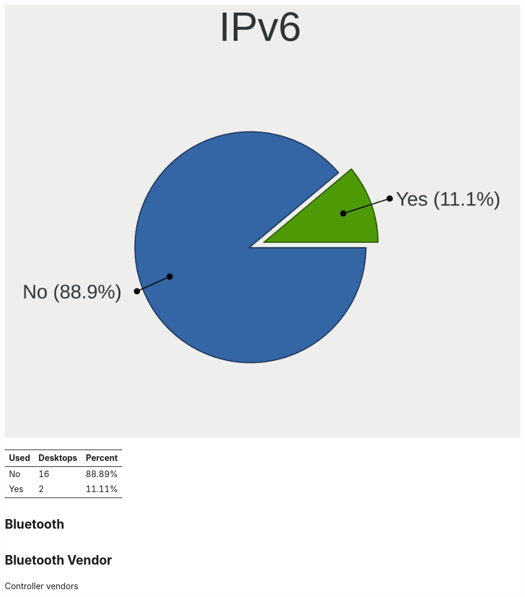 ![IPv6](./images/pie_chart_bsd/node_ipv6.svg)


| Used | Desktops | Percent |
|------|----------|---------|
| No   | 16       | 88.89%  |
| Yes  | 2        | 11.11%  |

Bluetooth
---------

Bluetooth Vendor
----------------

Controller vendors
